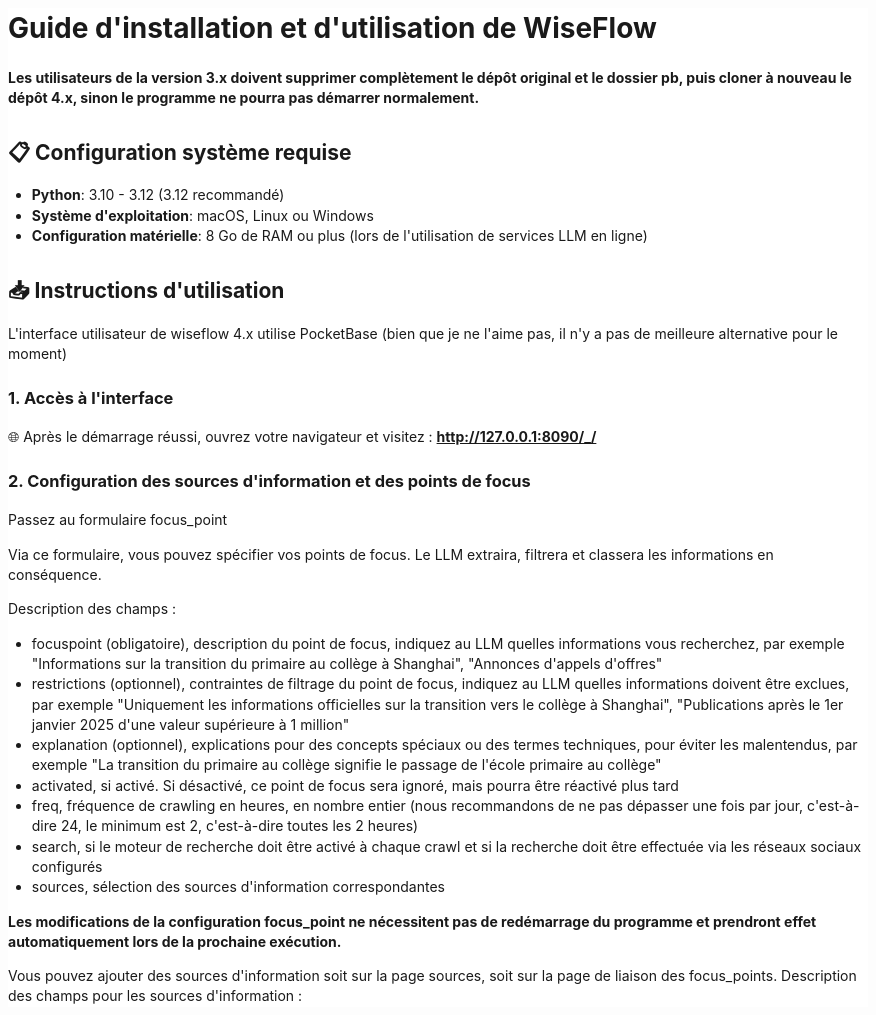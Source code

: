 # Guide d'installation et d'utilisation de WiseFlow

**Les utilisateurs de la version 3.x doivent supprimer complètement le dépôt original et le dossier pb, puis cloner à nouveau le dépôt 4.x, sinon le programme ne pourra pas démarrer normalement.**

## 📋 Configuration système requise

- **Python**: 3.10 - 3.12 (3.12 recommandé)
- **Système d'exploitation**: macOS, Linux ou Windows
- **Configuration matérielle**: 8 Go de RAM ou plus (lors de l'utilisation de services LLM en ligne)

## 📥 Instructions d'utilisation

L'interface utilisateur de wiseflow 4.x utilise PocketBase (bien que je ne l'aime pas, il n'y a pas de meilleure alternative pour le moment)

### 1. Accès à l'interface

🌐 Après le démarrage réussi, ouvrez votre navigateur et visitez : **http://127.0.0.1:8090/_/**

### 2. Configuration des sources d'information et des points de focus

Passez au formulaire focus_point

Via ce formulaire, vous pouvez spécifier vos points de focus. Le LLM extraira, filtrera et classera les informations en conséquence.
    
Description des champs :
- focuspoint (obligatoire), description du point de focus, indiquez au LLM quelles informations vous recherchez, par exemple "Informations sur la transition du primaire au collège à Shanghai", "Annonces d'appels d'offres"
- restrictions (optionnel), contraintes de filtrage du point de focus, indiquez au LLM quelles informations doivent être exclues, par exemple "Uniquement les informations officielles sur la transition vers le collège à Shanghai", "Publications après le 1er janvier 2025 d'une valeur supérieure à 1 million"
- explanation (optionnel), explications pour des concepts spéciaux ou des termes techniques, pour éviter les malentendus, par exemple "La transition du primaire au collège signifie le passage de l'école primaire au collège"
- activated, si activé. Si désactivé, ce point de focus sera ignoré, mais pourra être réactivé plus tard
- freq, fréquence de crawling en heures, en nombre entier (nous recommandons de ne pas dépasser une fois par jour, c'est-à-dire 24, le minimum est 2, c'est-à-dire toutes les 2 heures)
- search, si le moteur de recherche doit être activé à chaque crawl et si la recherche doit être effectuée via les réseaux sociaux configurés
- sources, sélection des sources d'information correspondantes

**Les modifications de la configuration focus_point ne nécessitent pas de redémarrage du programme et prendront effet automatiquement lors de la prochaine exécution.**

Vous pouvez ajouter des sources d'information soit sur la page sources, soit sur la page de liaison des focus_points. Description des champs pour les sources d'information :
